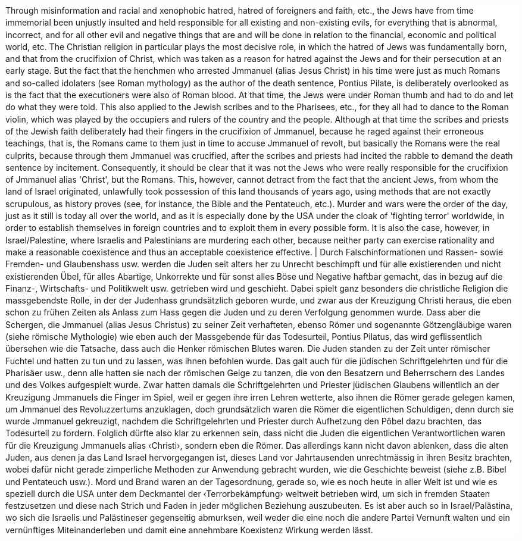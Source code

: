 Through misinformation and racial and xenophobic hatred, hatred of foreigners and faith, etc., the Jews have from time immemorial been unjustly insulted and held responsible for all existing and non-existing evils, for everything that is abnormal, incorrect, and for all other evil and negative things that are and will be done in relation to the financial, economic and political world, etc. The Christian religion in particular plays the most decisive role, in which the hatred of Jews was fundamentally born, and that from the crucifixion of Christ, which was taken as a reason for hatred against the Jews and for their persecution at an early stage. But the fact that the henchmen who arrested Jmmanuel (alias Jesus Christ) in his time were just as much Romans and so-called idolaters (see Roman mythology) as the author of the death sentence, Pontius Pilate, is deliberately overlooked as is the fact that the executioners were also of Roman blood. At that time, the Jews were under Roman thumb and had to do and let do what they were told. This also applied to the Jewish scribes and to the Pharisees, etc., for they all had to dance to the Roman violin, which was played by the occupiers and rulers of the country and the people. Although at that time the scribes and priests of the Jewish faith deliberately had their fingers in the crucifixion of Jmmanuel, because he raged against their erroneous teachings, that is, the Romans came to them just in time to accuse Jmmanuel of revolt, but basically the Romans were the real culprits, because through them Jmmanuel was crucified, after the scribes and priests had incited the rabble to demand the death sentence by incitement. Consequently, it should be clear that it was not the Jews who were really responsible for the crucifixion of Jmmanuel alias 'Christ', but the Romans. This, however, cannot detract from the fact that the ancient Jews, from whom the land of Israel originated, unlawfully took possession of this land thousands of years ago, using methods that are not exactly scrupulous, as history proves (see, for instance, the Bible and the Pentateuch, etc.). Murder and wars were the order of the day, just as it still is today all over the world, and as it is especially done by the USA under the cloak of 'fighting terror' worldwide, in order to establish themselves in foreign countries and to exploit them in every possible form. It is also the case, however, in Israel/Palestine, where Israelis and Palestinians are murdering each other, because neither party can exercise rationality and make a reasonable coexistence and thus an acceptable coexistence effective.  | Durch Falschinformationen und Rassen- sowie Fremden- und Glaubenshass usw. werden die Juden seit alters her zu Unrecht beschimpft und für alle existierenden und nicht existierenden Übel, für alles Abartige, Unkorrekte und für sonst alles Böse und Negative haftbar gemacht, das in bezug auf die Finanz-, Wirtschafts- und Politikwelt usw. getrieben wird und geschieht. Dabei spielt ganz besonders die christliche Religion die massgebendste Rolle, in der der Judenhass grundsätzlich geboren wurde, und zwar aus der Kreuzigung Christi heraus, die eben schon zu frühen Zeiten als Anlass zum Hass gegen die Juden und zu deren Verfolgung genommen wurde. Dass aber die Schergen, die Jmmanuel (alias Jesus Christus) zu seiner Zeit verhafteten, ebenso Römer und sogenannte Götzengläubige waren (siehe römische Mythologie) wie eben auch der Massgebende für das Todesurteil, Pontius Pilatus, das wird geflissentlich übersehen wie die Tatsache, dass auch die Henker römischen Blutes waren. Die Juden standen zu der Zeit unter römischer Fuchtel und hatten zu tun und zu lassen, was ihnen befohlen wurde. Das galt auch für die jüdischen Schriftgelehrten und für die Pharisäer usw., denn alle hatten sie nach der römischen Geige zu tanzen, die von den Besatzern und Beherrschern des Landes und des Volkes aufgespielt wurde. Zwar hatten damals die Schriftgelehrten und Priester jüdischen Glaubens willentlich an der Kreuzigung Jmmanuels die Finger im Spiel, weil er gegen ihre irren Lehren wetterte, also ihnen die Römer gerade gelegen kamen, um Jmmanuel des Revoluzzertums anzuklagen, doch grundsätzlich waren die Römer die eigentlichen Schuldigen, denn durch sie wurde Jmmanuel gekreuzigt, nachdem die Schriftgelehrten und Priester durch Aufhetzung den Pöbel dazu brachten, das Todesurteil zu fordern. Folglich dürfte also klar zu erkennen sein, dass nicht die Juden die eigentlichen Verantwortlichen waren für die Kreuzigung Jmmanuels alias ‹Christi›, sondern eben die Römer. Das allerdings kann nicht davon ablenken, dass die alten Juden, aus denen ja das Land Israel hervorgegangen ist, dieses Land vor Jahrtausenden unrechtmässig in ihren Besitz brachten, wobei dafür nicht gerade zimperliche Methoden zur Anwendung gebracht wurden, wie die Geschichte beweist (siehe z.B. Bibel und Pentateuch usw.). Mord und Brand waren an der Tagesordnung, gerade so, wie es noch heute in aller Welt ist und wie es speziell durch die USA unter dem Deckmantel der ‹Terrorbekämpfung› weltweit betrieben wird, um sich in fremden Staaten festzusetzen und diese nach Strich und Faden in jeder möglichen Beziehung auszubeuten. Es ist aber auch so in Israel/Palästina, wo sich die Israelis und Palästineser gegenseitig abmurksen, weil weder die eine noch die andere Partei Vernunft walten und ein vernünftiges Miteinanderleben und damit eine annehmbare Koexistenz Wirkung werden lässt.   
